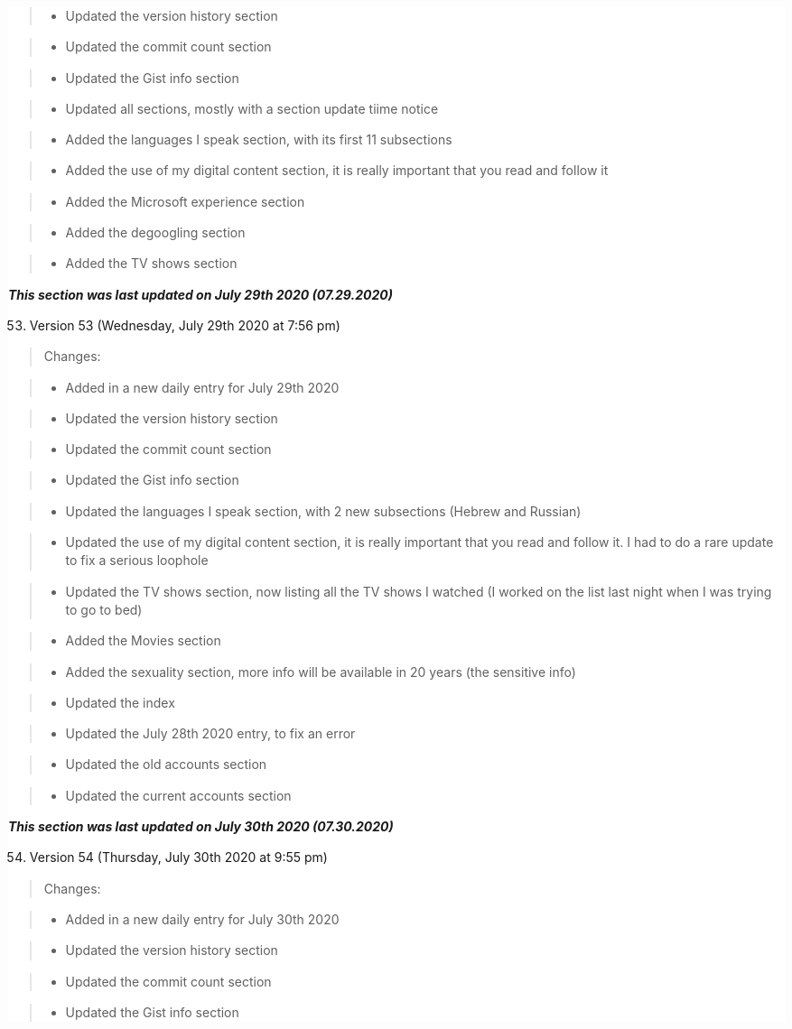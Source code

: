 > * Updated the version history section

> * Updated the commit count section

> * Updated the Gist info section

> * Updated all sections, mostly with a section update tiime notice

> * Added the languages I speak section, with its first 11 subsections

> * Added the use of my digital content section, it is really important that you read and follow it

> * Added the Microsoft experience section

> * Added the degoogling section

> * Added the TV shows section

***This section was last updated on July 29th 2020 (07.29.2020)***

53. Version 53 (Wednesday, July 29th 2020 at 7:56 pm)

> Changes:

> * Added in a new daily entry for July 29th 2020

> * Updated the version history section

> * Updated the commit count section

> * Updated the Gist info section

> * Updated the languages I speak section, with 2 new subsections (Hebrew and Russian)

> * Updated the use of my digital content section, it is really important that you read and follow it. I had to do a rare update to fix a serious loophole

> * Updated the TV shows section, now listing all the TV shows I watched (I worked on the list last night when I was trying to go to bed)

> * Added the Movies section

> * Added the sexuality section, more info will be available in 20 years (the sensitive info)

> * Updated the index

> * Updated the July 28th 2020 entry, to fix an error

> * Updated the old accounts section

> * Updated the current accounts section

***This section was last updated on July 30th 2020 (07.30.2020)***

54. Version 54 (Thursday, July 30th 2020 at 9:55 pm)

> Changes:

> * Added in a new daily entry for July 30th 2020

> * Updated the version history section

> * Updated the commit count section

> * Updated the Gist info section
